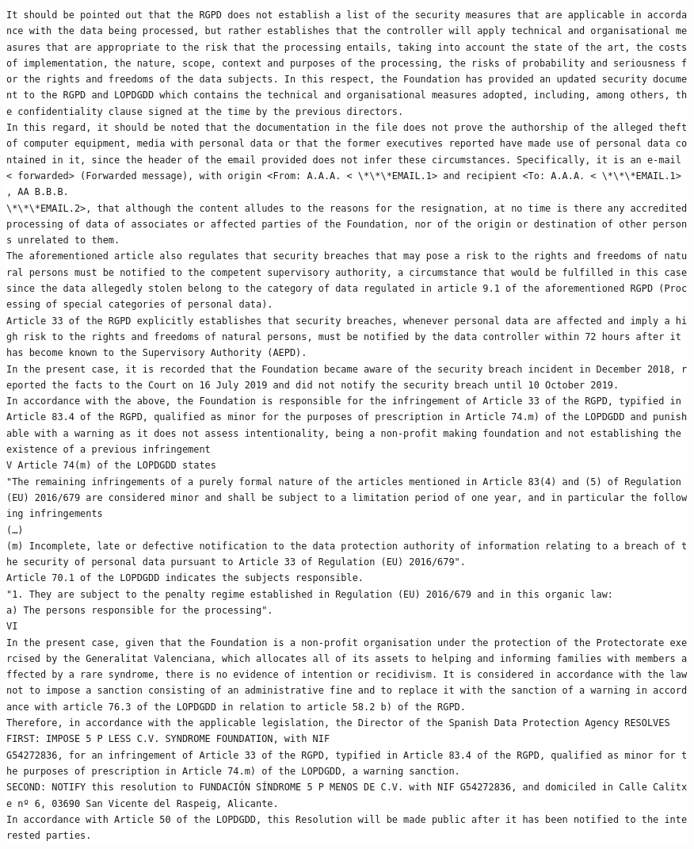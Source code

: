 ```
It should be pointed out that the RGPD does not establish a list of the security measures that are applicable in accordance with the data being processed, but rather establishes that the controller will apply technical and organisational measures that are appropriate to the risk that the processing entails, taking into account the state of the art, the costs of implementation, the nature, scope, context and purposes of the processing, the risks of probability and seriousness for the rights and freedoms of the data subjects. In this respect, the Foundation has provided an updated security document to the RGPD and LOPDGDD which contains the technical and organisational measures adopted, including, among others, the confidentiality clause signed at the time by the previous directors.
In this regard, it should be noted that the documentation in the file does not prove the authorship of the alleged theft of computer equipment, media with personal data or that the former executives reported have made use of personal data contained in it, since the header of the email provided does not infer these circumstances. Specifically, it is an e-mail < forwarded> (Forwarded message), with origin <From: A.A.A. < \*\*\*EMAIL.1> and recipient <To: A.A.A. < \*\*\*EMAIL.1> , AA B.B.B.
\*\*\*EMAIL.2>, that although the content alludes to the reasons for the resignation, at no time is there any accredited processing of data of associates or affected parties of the Foundation, nor of the origin or destination of other persons unrelated to them.
The aforementioned article also regulates that security breaches that may pose a risk to the rights and freedoms of natural persons must be notified to the competent supervisory authority, a circumstance that would be fulfilled in this case since the data allegedly stolen belong to the category of data regulated in article 9.1 of the aforementioned RGPD (Processing of special categories of personal data). 
Article 33 of the RGPD explicitly establishes that security breaches, whenever personal data are affected and imply a high risk to the rights and freedoms of natural persons, must be notified by the data controller within 72 hours after it has become known to the Supervisory Authority (AEPD). 
In the present case, it is recorded that the Foundation became aware of the security breach incident in December 2018, reported the facts to the Court on 16 July 2019 and did not notify the security breach until 10 October 2019.   
In accordance with the above, the Foundation is responsible for the infringement of Article 33 of the RGPD, typified in Article 83.4 of the RGPD, qualified as minor for the purposes of prescription in Article 74.m) of the LOPDGDD and punishable with a warning as it does not assess intentionality, being a non-profit making foundation and not establishing the existence of a previous infringement 
V Article 74(m) of the LOPDGDD states 
"The remaining infringements of a purely formal nature of the articles mentioned in Article 83(4) and (5) of Regulation (EU) 2016/679 are considered minor and shall be subject to a limitation period of one year, and in particular the following infringements
(…)
(m) Incomplete, late or defective notification to the data protection authority of information relating to a breach of the security of personal data pursuant to Article 33 of Regulation (EU) 2016/679".
Article 70.1 of the LOPDGDD indicates the subjects responsible. 
"1. They are subject to the penalty regime established in Regulation (EU) 2016/679 and in this organic law: 
a) The persons responsible for the processing".
VI
In the present case, given that the Foundation is a non-profit organisation under the protection of the Protectorate exercised by the Generalitat Valenciana, which allocates all of its assets to helping and informing families with members affected by a rare syndrome, there is no evidence of intention or recidivism. It is considered in accordance with the law not to impose a sanction consisting of an administrative fine and to replace it with the sanction of a warning in accordance with article 76.3 of the LOPDGDD in relation to article 58.2 b) of the RGPD.
Therefore, in accordance with the applicable legislation, the Director of the Spanish Data Protection Agency RESOLVES
FIRST: IMPOSE 5 P LESS C.V. SYNDROME FOUNDATION, with NIF
G54272836, for an infringement of Article 33 of the RGPD, typified in Article 83.4 of the RGPD, qualified as minor for the purposes of prescription in Article 74.m) of the LOPDGDD, a warning sanction.
SECOND: NOTIFY this resolution to FUNDACIÓN SÍNDROME 5 P MENOS DE C.V. with NIF G54272836, and domiciled in Calle Calitxe nº 6, 03690 San Vicente del Raspeig, Alicante.
In accordance with Article 50 of the LOPDGDD, this Resolution will be made public after it has been notified to the interested parties. 
```